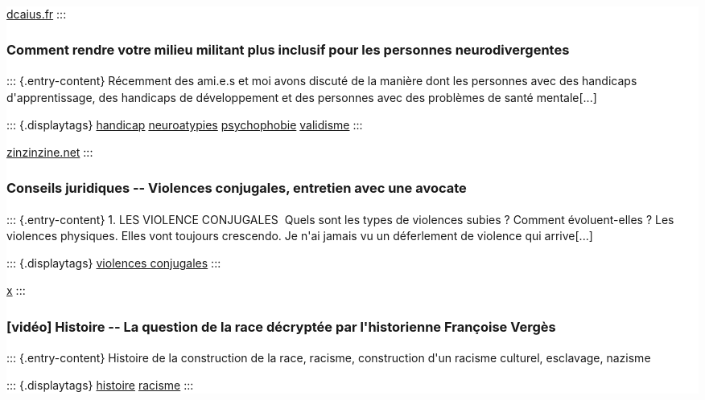 [dcaius.fr](http://bafe.fr/category/dcaius-fr/)
:::

[](http://www.zinzinzine.net/2016/05/comment-rendre-votre-milieu-militant-plus-inclusif-pour-les-personnes-neurodivergentes.html)

### Comment rendre votre milieu militant plus inclusif pour les personnes neurodivergentes

::: {.entry-content}
Récemment des ami.e.s et moi avons discuté de la manière dont les
personnes avec des handicaps d'apprentissage, des handicaps de
développement et des personnes avec des problèmes de santé
mentale\[...\]

::: {.displaytags}
[handicap](http://bafe.fr/tag/handicap/ "handicap")
[neuroatypies](http://bafe.fr/tag/neuroatypies/ "neuroatypies")
[psychophobie](http://bafe.fr/tag/psychophobie/ "psychophobie")
[validisme](http://bafe.fr/tag/validisme/ "validisme")
:::

[zinzinzine.net](http://bafe.fr/category/zinzinzine-net/)
:::

[](http://assopolyvalence.org/infos/conseils-juridiques/violences-conjugales-entretien-avec-une-avocate/)

### Conseils juridiques -- Violences conjugales, entretien avec une avocate

::: {.entry-content}
1\. LES VIOLENCE CONJUGALES  Quels sont les types de violences subies ?
Comment évoluent-elles ? Les violences physiques. Elles vont toujours
crescendo. Je n'ai jamais vu un déferlement de violence qui
arrive\[...\]

::: {.displaytags}
[violences
conjugales](http://bafe.fr/tag/violences-conjugales/ "violences conjugales")
:::

[x](http://bafe.fr/category/non-classe/)
:::

[](https://www.youtube.com/watch?v=eDld5pmjOUg)

### \[vidéo\] Histoire -- La question de la race décryptée par l'historienne Françoise Vergès

::: {.entry-content}
Histoire de la construction de la race, racisme, construction d'un
racisme culturel, esclavage, nazisme

::: {.displaytags}
[histoire](http://bafe.fr/tag/histoire/ "histoire")
[racisme](http://bafe.fr/tag/racisme/ "racisme")
:::
